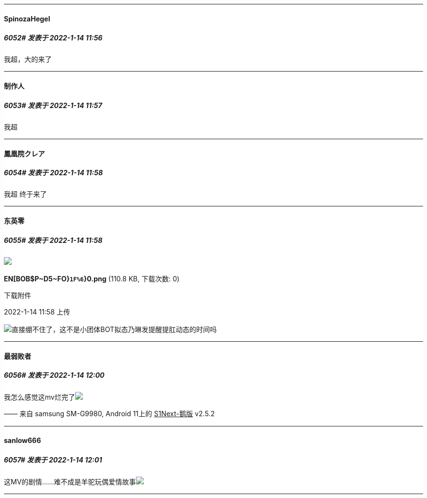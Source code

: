 *****

####  SpinozaHegel  
##### 6052#       发表于 2022-1-14 11:56

我超，大的来了

*****

####  制作人  
##### 6053#       发表于 2022-1-14 11:57

我超

*****

####  鳳凰院クレア  
##### 6054#       发表于 2022-1-14 11:58

我超 终于来了

*****

####  东英零  
##### 6055#       发表于 2022-1-14 11:58

<img src="https://img.saraba1st.com/forum/202201/14/115820tgvpgvn1vs2vx5iv.png" referrerpolicy="no-referrer">

<strong>EN[BOB$P~D5~FO}`1F%6`}0.png</strong> (110.8 KB, 下载次数: 0)

下载附件

2022-1-14 11:58 上传

<img src="https://static.saraba1st.com/image/smiley/face2017/066.png" referrerpolicy="no-referrer">直接绷不住了，这不是小团体BOT拟态乃琳发提醒提肛动态的时间吗

*****

####  最弱败者  
##### 6056#       发表于 2022-1-14 12:00

我怎么感觉这mv烂完了<img src="https://static.saraba1st.com/image/smiley/face2017/001.png" referrerpolicy="no-referrer">

—— 来自 samsung SM-G9980, Android 11上的 [S1Next-鹅版](https://github.com/ykrank/S1-Next/releases) v2.5.2

*****

####  sanlow666  
##### 6057#       发表于 2022-1-14 12:01

这MV的剧情……难不成是羊驼玩偶爱情故事<img src="https://static.saraba1st.com/image/smiley/face2017/068.png" referrerpolicy="no-referrer">

*****
